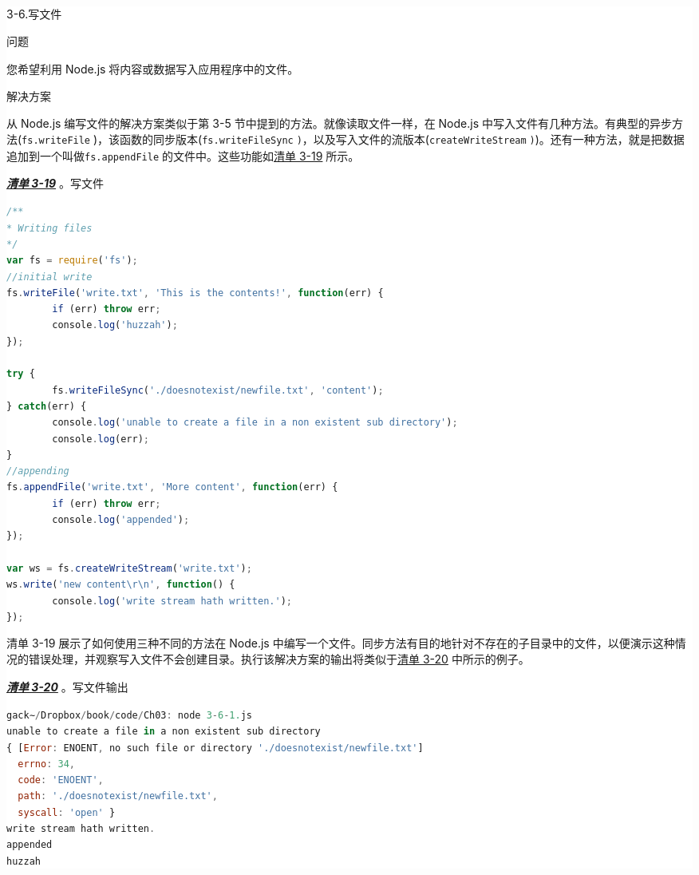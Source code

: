 3-6.写文件

问题

您希望利用 Node.js 将内容或数据写入应用程序中的文件。

解决方案

从 Node.js 编写文件的解决方案类似于第 3-5 节中提到的方法。就像读取文件一样，在 Node.js 中写入文件有几种方法。有典型的异步方法(`fs.writeFile` )，该函数的同步版本(`fs.writeFileSync` `)`，以及写入文件的流版本(`createWriteStream` `)`)。还有一种方法，就是把数据追加到一个叫做`fs.appendFile` 的文件中。这些功能如[清单 3-19](#list19) 所示。

***[清单 3-19](#_list19)*** 。写文件

```js
/**
* Writing files
*/
var fs = require('fs');
//initial write
fs.writeFile('write.txt', 'This is the contents!', function(err) {
        if (err) throw err;
        console.log('huzzah');
});

try {
        fs.writeFileSync('./doesnotexist/newfile.txt', 'content');
} catch(err) {
        console.log('unable to create a file in a non existent sub directory');
        console.log(err);
}
//appending
fs.appendFile('write.txt', 'More content', function(err) {
        if (err) throw err;
        console.log('appended');
});

var ws = fs.createWriteStream('write.txt');
ws.write('new content\r\n', function() {
        console.log('write stream hath written.');
});
```

清单 3-19 展示了如何使用三种不同的方法在 Node.js 中编写一个文件。同步方法有目的地针对不存在的子目录中的文件，以便演示这种情况的错误处理，并观察写入文件不会创建目录。执行该解决方案的输出将类似于[清单 3-20](#list20) 中所示的例子。

***[清单 3-20](#_list20)*** 。写文件输出

```js
gack∼/Dropbox/book/code/Ch03: node 3-6-1.js
unable to create a file in a non existent sub directory
{ [Error: ENOENT, no such file or directory './doesnotexist/newfile.txt']
  errno: 34,
  code: 'ENOENT',
  path: './doesnotexist/newfile.txt',
  syscall: 'open' }
write stream hath written.
appended
huzzah
```
